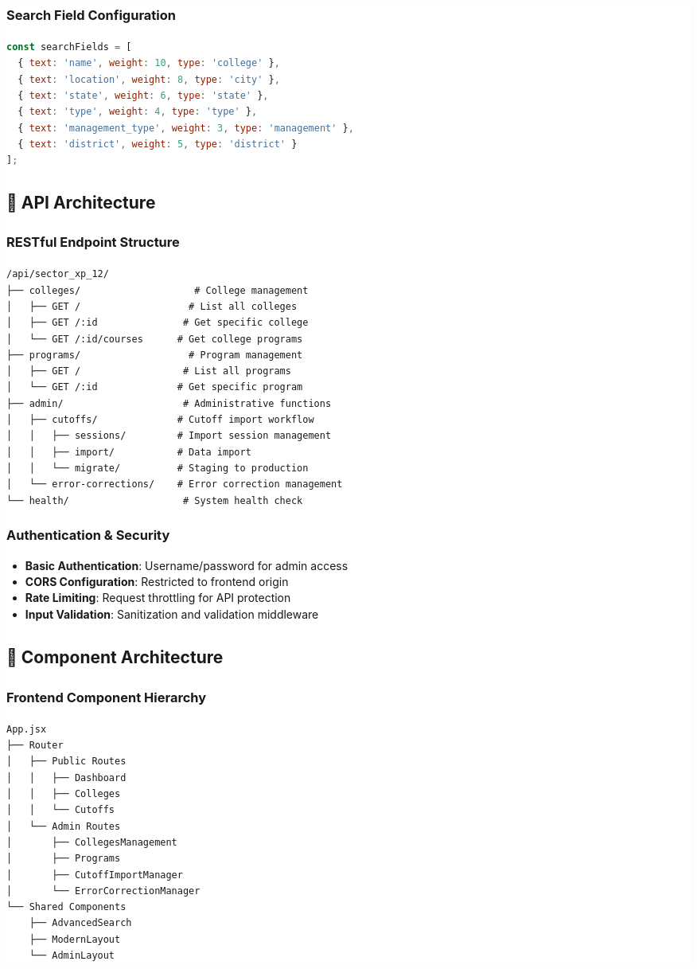 ### **Search Field Configuration**
```javascript
const searchFields = [
  { text: 'name', weight: 10, type: 'college' },
  { text: 'location', weight: 8, type: 'city' },
  { text: 'state', weight: 6, type: 'state' },
  { text: 'type', weight: 4, type: 'type' },
  { text: 'management_type', weight: 3, type: 'management' },
  { text: 'district', weight: 5, type: 'district' }
];
```

## 🚀 **API Architecture**

### **RESTful Endpoint Structure**
```
/api/sector_xp_12/
├── colleges/                    # College management
│   ├── GET /                   # List all colleges
│   ├── GET /:id               # Get specific college
│   └── GET /:id/courses      # Get college programs
├── programs/                   # Program management
│   ├── GET /                  # List all programs
│   └── GET /:id              # Get specific program
├── admin/                     # Administrative functions
│   ├── cutoffs/              # Cutoff import workflow
│   │   ├── sessions/         # Import session management
│   │   ├── import/           # Data import
│   │   └── migrate/          # Staging to production
│   └── error-corrections/    # Error correction management
└── health/                    # System health check
```

### **Authentication & Security**
- **Basic Authentication**: Username/password for admin access
- **CORS Configuration**: Restricted to frontend origin
- **Rate Limiting**: Request throttling for API protection
- **Input Validation**: Sanitization and validation middleware

## 🧩 **Component Architecture**

### **Frontend Component Hierarchy**
```
App.jsx
├── Router
│   ├── Public Routes
│   │   ├── Dashboard
│   │   ├── Colleges
│   │   └── Cutoffs
│   └── Admin Routes
│       ├── CollegesManagement
│       ├── Programs
│       ├── CutoffImportManager
│       └── ErrorCorrectionManager
└── Shared Components
    ├── AdvancedSearch
    ├── ModernLayout
    └── AdminLayout
```

